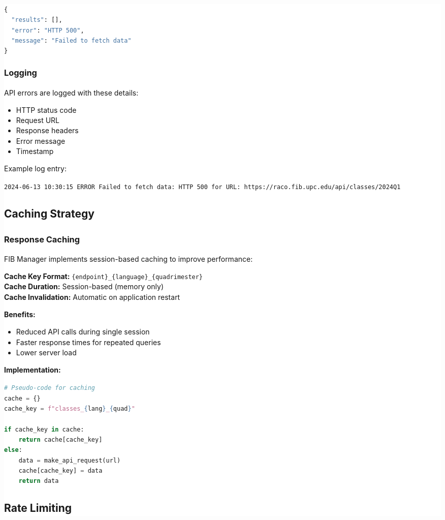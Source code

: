 ```python
{
  "results": [],
  "error": "HTTP 500",
  "message": "Failed to fetch data"
}
```

### Logging

API errors are logged with these details:
- HTTP status code
- Request URL
- Response headers
- Error message
- Timestamp

Example log entry:
```
2024-06-13 10:30:15 ERROR Failed to fetch data: HTTP 500 for URL: https://raco.fib.upc.edu/api/classes/2024Q1
```

## Caching Strategy

### Response Caching

FIB Manager implements session-based caching to improve performance:

**Cache Key Format:** `{endpoint}_{language}_{quadrimester}`  
**Cache Duration:** Session-based (memory only)  
**Cache Invalidation:** Automatic on application restart

**Benefits:**
- Reduced API calls during single session
- Faster response times for repeated queries
- Lower server load

**Implementation:**
```python
# Pseudo-code for caching
cache = {}
cache_key = f"classes_{lang}_{quad}"

if cache_key in cache:
    return cache[cache_key]
else:
    data = make_api_request(url)
    cache[cache_key] = data
    return data
```

## Rate Limiting
